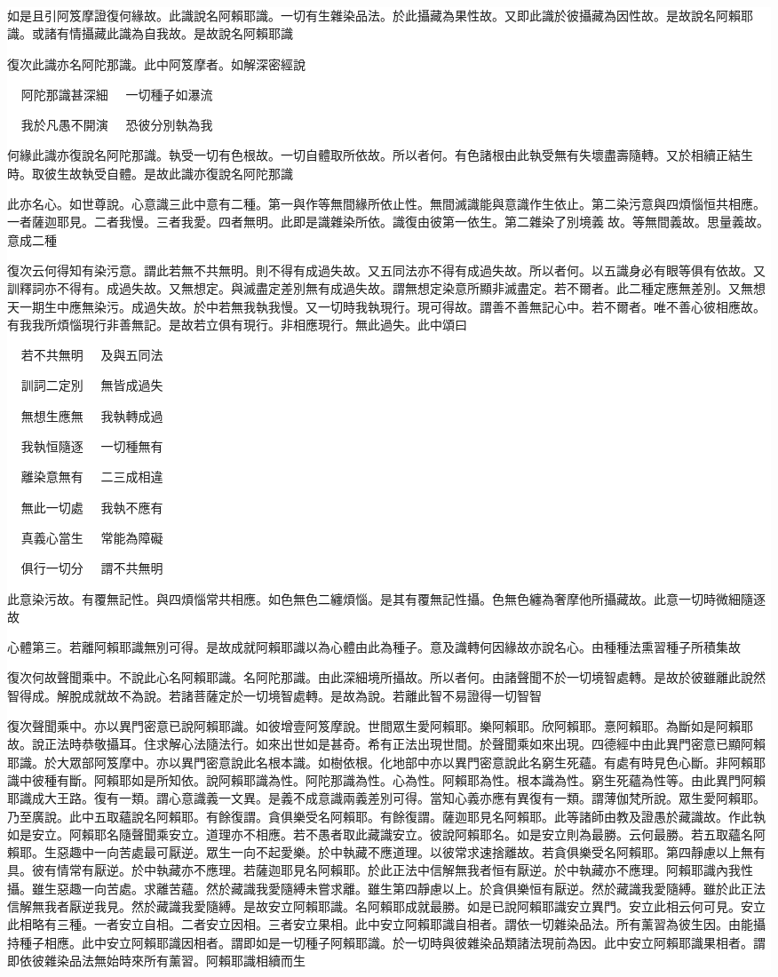 如是且引阿笈摩證復何緣故。此識說名阿賴耶識。一切有生雜染品法。於此攝藏為果性故。又即此識於彼攝藏為因性故。是故說名阿賴耶識。或諸有情攝藏此識為自我故。是故說名阿賴耶識

復次此識亦名阿陀那識。此中阿笈摩者。如解深密經說

&nbsp;&nbsp;&nbsp;&nbsp;阿陀那識甚深細
&nbsp;&nbsp;&nbsp;&nbsp;一切種子如瀑流

&nbsp;&nbsp;&nbsp;&nbsp;我於凡愚不開演
&nbsp;&nbsp;&nbsp;&nbsp;恐彼分別執為我

何緣此識亦復說名阿陀那識。執受一切有色根故。一切自體取所依故。所以者何。有色諸根由此執受無有失壞盡壽隨轉。又於相續正結生時。取彼生故執受自體。是故此識亦復說名阿陀那識

此亦名心。如世尊說。心意識三此中意有二種。第一與作等無間緣所依止性。無間滅識能與意識作生依止。第二染污意與四煩惱恒共相應。一者薩迦耶見。二者我慢。三者我愛。四者無明。此即是識雜染所依。識復由彼第一依生。第二雜染了別境義
故。等無間義故。思量義故。意成二種

復次云何得知有染污意。謂此若無不共無明。則不得有成過失故。又五同法亦不得有成過失故。所以者何。以五識身必有眼等俱有依故。又訓釋詞亦不得有。成過失故。又無想定。與滅盡定差別無有成過失故。謂無想定染意所顯非滅盡定。若不爾者。此二種定應無差別。又無想天一期生中應無染污。成過失故。於中若無我執我慢。又一切時我執現行。現可得故。謂善不善無記心中。若不爾者。唯不善心彼相應故。有我我所煩惱現行非善無記。是故若立俱有現行。非相應現行。無此過失。此中頌曰

&nbsp;&nbsp;&nbsp;&nbsp;若不共無明
&nbsp;&nbsp;&nbsp;&nbsp;及與五同法

&nbsp;&nbsp;&nbsp;&nbsp;訓詞二定別
&nbsp;&nbsp;&nbsp;&nbsp;無皆成過失

&nbsp;&nbsp;&nbsp;&nbsp;無想生應無
&nbsp;&nbsp;&nbsp;&nbsp;我執轉成過

&nbsp;&nbsp;&nbsp;&nbsp;我執恒隨逐
&nbsp;&nbsp;&nbsp;&nbsp;一切種無有

&nbsp;&nbsp;&nbsp;&nbsp;離染意無有
&nbsp;&nbsp;&nbsp;&nbsp;二三成相違

&nbsp;&nbsp;&nbsp;&nbsp;無此一切處
&nbsp;&nbsp;&nbsp;&nbsp;我執不應有

&nbsp;&nbsp;&nbsp;&nbsp;真義心當生
&nbsp;&nbsp;&nbsp;&nbsp;常能為障礙

&nbsp;&nbsp;&nbsp;&nbsp;俱行一切分
&nbsp;&nbsp;&nbsp;&nbsp;謂不共無明

此意染污故。有覆無記性。與四煩惱常共相應。如色無色二纏煩惱。是其有覆無記性攝。色無色纏為奢摩他所攝藏故。此意一切時微細隨逐故

心體第三。若離阿賴耶識無別可得。是故成就阿賴耶識以為心體由此為種子。意及識轉何因緣故亦說名心。由種種法熏習種子所積集故

復次何故聲聞乘中。不說此心名阿賴耶識。名阿陀那識。由此深細境所攝故。所以者何。由諸聲聞不於一切境智處轉。是故於彼雖離此說然智得成。解脫成就故不為說。若諸菩薩定於一切境智處轉。是故為說。若離此智不易證得一切智智

復次聲聞乘中。亦以異門密意已說阿賴耶識。如彼增壹阿笈摩說。世間眾生愛阿賴耶。樂阿賴耶。欣阿賴耶。憙阿賴耶。為斷如是阿賴耶故。說正法時恭敬攝耳。住求解心法隨法行。如來出世如是甚奇。希有正法出現世間。於聲聞乘如來出現。四德經中由此異門密意已顯阿賴耶識。於大眾部阿笈摩中。亦以異門密意說此名根本識。如樹依根。化地部中亦以異門密意說此名窮生死蘊。有處有時見色心斷。非阿賴耶識中彼種有斷。阿賴耶如是所知依。說阿賴耶識為性。阿陀那識為性。心為性。阿賴耶為性。根本識為性。窮生死蘊為性等。由此異門阿賴耶識成大王路。復有一類。謂心意識義一文異。是義不成意識兩義差別可得。當知心義亦應有異復有一類。謂薄伽梵所說。眾生愛阿賴耶。乃至廣說。此中五取蘊說名阿賴耶。有餘復謂。貪俱樂受名阿賴耶。有餘復謂。薩迦耶見名阿賴耶。此等諸師由教及證愚於藏識故。作此執如是安立。阿賴耶名隨聲聞乘安立。道理亦不相應。若不愚者取此藏識安立。彼說阿賴耶名。如是安立則為最勝。云何最勝。若五取蘊名阿賴耶。生惡趣中一向苦處最可厭逆。眾生一向不起愛樂。於中執藏不應道理。以彼常求速捨離故。若貪俱樂受名阿賴耶。第四靜慮以上無有具。彼有情常有厭逆。於中執藏亦不應理。若薩迦耶見名阿賴耶。於此正法中信解無我者恒有厭逆。於中執藏亦不應理。阿賴耶識內我性攝。雖生惡趣一向苦處。求離苦蘊。然於藏識我愛隨縛未嘗求離。雖生第四靜慮以上。於貪俱樂恒有厭逆。然於藏識我愛隨縛。雖於此正法信解無我者厭逆我見。然於藏識我愛隨縛。是故安立阿賴耶識。名阿賴耶成就最勝。如是已說阿賴耶識安立異門。安立此相云何可見。安立此相略有三種。一者安立自相。二者安立因相。三者安立果相。此中安立阿賴耶識自相者。謂依一切雜染品法。所有薰習為彼生因。由能攝持種子相應。此中安立阿賴耶識因相者。謂即如是一切種子阿賴耶識。於一切時與彼雜染品類諸法現前為因。此中安立阿賴耶識果相者。謂即依彼雜染品法無始時來所有薰習。阿賴耶識相續而生
